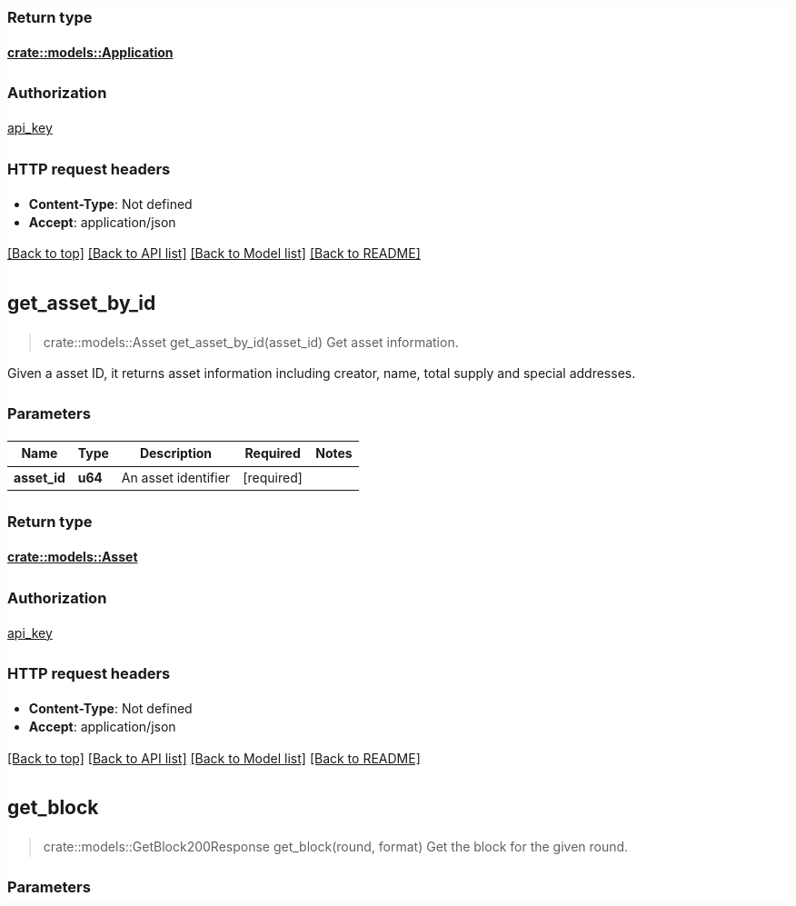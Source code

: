 ### Return type

[**crate::models::Application**](Application.md)

### Authorization

[api_key](../README.md#api_key)

### HTTP request headers

- **Content-Type**: Not defined
- **Accept**: application/json

[[Back to top]](#) [[Back to API list]](../README.md#documentation-for-api-endpoints) [[Back to Model list]](../README.md#documentation-for-models) [[Back to README]](../README.md)

## get_asset_by_id

> crate::models::Asset get_asset_by_id(asset_id)
Get asset information.

Given a asset ID, it returns asset information including creator, name, total supply and special addresses.

### Parameters

Name | Type | Description  | Required | Notes
------------- | ------------- | ------------- | ------------- | -------------
**asset_id** | **u64** | An asset identifier | [required] |

### Return type

[**crate::models::Asset**](Asset.md)

### Authorization

[api_key](../README.md#api_key)

### HTTP request headers

- **Content-Type**: Not defined
- **Accept**: application/json

[[Back to top]](#) [[Back to API list]](../README.md#documentation-for-api-endpoints) [[Back to Model list]](../README.md#documentation-for-models) [[Back to README]](../README.md)

## get_block

> crate::models::GetBlock200Response get_block(round, format)
Get the block for the given round.

### Parameters
